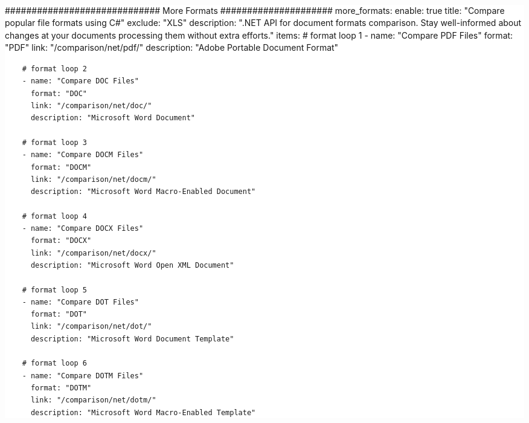 
############################# More Formats #####################
more_formats:
    enable: true
    title: "Compare popular file formats using C#"
    exclude: "XLS"
    description: ".NET API for document formats comparison. Stay well-informed about changes at your documents processing them without extra efforts."
    items: 
        # format loop 1
        - name: "Compare PDF Files"
          format: "PDF"
          link: "/comparison/net/pdf/"
          description: "Adobe Portable Document Format"

        # format loop 2
        - name: "Compare DOC Files"
          format: "DOC"
          link: "/comparison/net/doc/"
          description: "Microsoft Word Document"

        # format loop 3
        - name: "Compare DOCM Files"
          format: "DOCM"
          link: "/comparison/net/docm/"
          description: "Microsoft Word Macro-Enabled Document"

        # format loop 4
        - name: "Compare DOCX Files"
          format: "DOCX"
          link: "/comparison/net/docx/"
          description: "Microsoft Word Open XML Document"

        # format loop 5
        - name: "Compare DOT Files"
          format: "DOT"
          link: "/comparison/net/dot/"
          description: "Microsoft Word Document Template"

        # format loop 6
        - name: "Compare DOTM Files"
          format: "DOTM"
          link: "/comparison/net/dotm/"
          description: "Microsoft Word Macro-Enabled Template"
